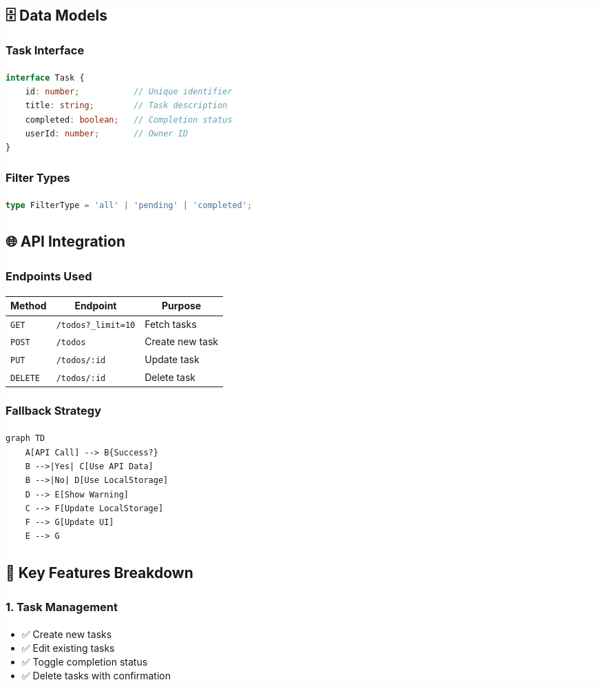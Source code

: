 ## 🗄️ Data Models

### Task Interface
```typescript
interface Task {
    id: number;           // Unique identifier
    title: string;        // Task description
    completed: boolean;   // Completion status
    userId: number;       // Owner ID
}
```

### Filter Types
```typescript
type FilterType = 'all' | 'pending' | 'completed';
```

## 🌐 API Integration

### Endpoints Used
| Method | Endpoint | Purpose |
|--------|----------|---------|
| `GET` | `/todos?_limit=10` | Fetch tasks |
| `POST` | `/todos` | Create new task |
| `PUT` | `/todos/:id` | Update task |
| `DELETE` | `/todos/:id` | Delete task |

### Fallback Strategy
```mermaid
graph TD
    A[API Call] --> B{Success?}
    B -->|Yes| C[Use API Data]
    B -->|No| D[Use LocalStorage]
    D --> E[Show Warning]
    C --> F[Update LocalStorage]
    F --> G[Update UI]
    E --> G
```

## 🎯 Key Features Breakdown

### 1. **Task Management**
- ✅ Create new tasks
- ✅ Edit existing tasks
- ✅ Toggle completion status
- ✅ Delete tasks with confirmation
